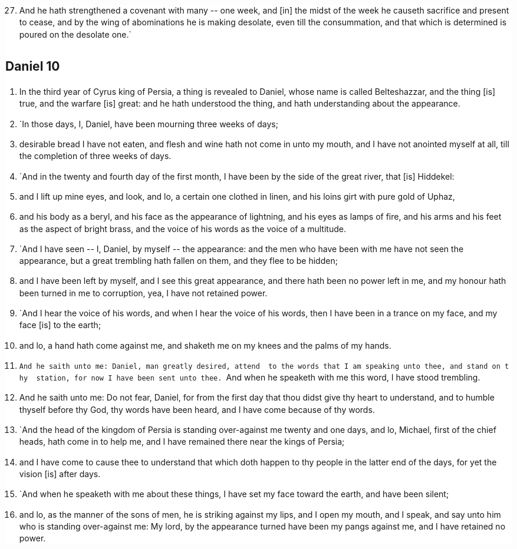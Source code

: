 27. And he hath strengthened a covenant with many -- one week,  and [in] the midst of the week he causeth sacrifice and present  to cease, and by the wing of abominations he is making  desolate, even till the consummation, and that which is  determined is poured on the desolate one.`

## Daniel 10

1. In the third year of Cyrus king of Persia, a thing is  revealed to Daniel, whose name is called Belteshazzar, and the  thing [is] true, and the warfare [is] great: and he hath  understood the thing, and hath understanding about the  appearance.

2. `In those days, I, Daniel, have been mourning three weeks  of days;

3. desirable bread I have not eaten, and flesh and wine hath  not come in unto my mouth, and I have not anointed myself at  all, till the completion of three weeks of days.

4. `And in the twenty and fourth day of the first month, I  have been by the side of the great river, that [is] Hiddekel:

5. and I lift up mine eyes, and look, and lo, a certain one  clothed in linen, and his loins girt with pure gold of Uphaz,

6. and his body as a beryl, and his face as the appearance of  lightning, and his eyes as lamps of fire, and his arms and his  feet as the aspect of bright brass, and the voice of his words  as the voice of a multitude.

7. `And I have seen -- I, Daniel, by myself -- the appearance:  and the men who have been with me have not seen the appearance,  but a great trembling hath fallen on them, and they flee to be  hidden;

8. and I have been left by myself, and I see this great  appearance, and there hath been no power left in me, and my  honour hath been turned in me to corruption, yea, I have not  retained power.

9. `And I hear the voice of his words, and when I hear the  voice of his words, then I have been in a trance on my face,  and my face [is] to the earth;

10. and lo, a hand hath come against me, and shaketh me on my  knees and the palms of my hands.

11. `And he saith unto me: Daniel, man greatly desired, attend  to the words that I am speaking unto thee, and stand on thy  station, for now I have been sent unto thee. `And when he  speaketh with me this word, I have stood trembling.

12. And he saith unto me: Do not fear, Daniel, for from the  first day that thou didst give thy heart to understand, and to  humble thyself before thy God, thy words have been heard, and I  have come because of thy words.

13. `And the head of the kingdom of Persia is standing  over-against me twenty and one days, and lo, Michael, first of  the chief heads, hath come in to help me, and I have remained  there near the kings of Persia;

14. and I have come to cause thee to understand that which  doth happen to thy people in the latter end of the days, for  yet the vision [is] after days.

15. `And when he speaketh with me about these things, I have  set my face toward the earth, and have been silent;

16. and lo, as the manner of the sons of men, he is striking  against my lips, and I open my mouth, and I speak, and say unto  him who is standing over-against me: My lord, by the appearance  turned have been my pangs against me, and I have retained no  power.
